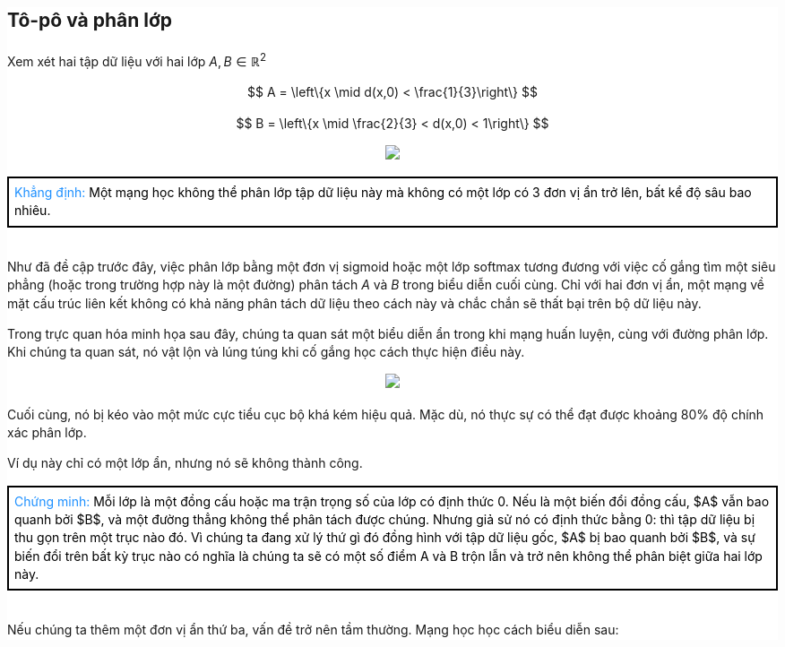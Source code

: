 ## Tô-pô và phân lớp

Xem xét hai tập dữ liệu với hai lớp $A, B \in \mathbb{R}^2$

$$
A = \left\{x \mid d(x,0) < \frac{1}{3}\right\}
$$

$$
B = \left\{x \mid \frac{2}{3} < d(x,0) < 1\right\}
$$

<p align="center">
  <img src="https://colah.github.io/posts/2014-03-NN-Manifolds-Topology/img/topology_base.png"/>
</p>


<div style="padding: 6px; color: black; background-color: white; border: black 2px solid;"> <span style="color:dodgerblue">Khẳng định:
</span>
    Một mạng học không thể phân lớp tập dữ liệu này mà không có một lớp có 3 đơn vị ẩn trở lên, bất kể độ sâu bao nhiêu.
</div>
<br>

Như đã đề cập trước đây, việc phân lớp bằng một đơn vị sigmoid hoặc một lớp softmax tương đương với việc cố gắng tìm một siêu phẳng (hoặc trong trường hợp này là một đường) phân tách $A$ và $B$ trong biểu diễn cuối cùng. Chỉ với hai đơn vị ẩn, một mạng về mặt cấu trúc liên kết không có khả năng phân tách dữ liệu theo cách này và chắc chắn sẽ thất bại trên bộ dữ liệu này.

Trong trực quan hóa minh họa sau đây, chúng ta quan sát một biểu diễn ẩn trong khi mạng huấn luyện, cùng với đường phân lớp. Khi chúng ta quan sát, nó vật lộn và lúng túng khi cố gắng học cách thực hiện điều này.

<p align="center">
  <img src="https://colah.github.io/posts/2014-03-NN-Manifolds-Topology/img/topology_2D-2D_train.gif"/>
</p>

Cuối cùng, nó bị kéo vào một mức cực tiểu cục bộ khá kém hiệu quả. Mặc dù, nó thực sự có thể đạt được khoảng $80\%$ độ chính xác phân lớp.

Ví dụ này chỉ có một lớp ẩn, nhưng nó sẽ không thành công.

<div style="padding: 6px; color: black; background-color: white; border: black 2px solid;"> <span style="color:dodgerblue">Chứng minh:
</span>
    Mỗi lớp là một đồng cấu hoặc ma trận trọng số của lớp có định thức 0. Nếu là một biến đổi đồng cấu, $A$ vẫn bao quanh bởi $B$, và một đường thẳng không thể phân tách được chúng. Nhưng giả sử nó có định thức bằng 0: thì tập dữ liệu bị thu gọn trên một trục nào đó. Vì chúng ta đang xử lý thứ gì đó đồng hình với tập dữ liệu gốc, $A$ bị bao quanh bởi $B$, và sự biến đổi trên bất kỳ trục nào có nghĩa là chúng ta sẽ có một số điểm A và B trộn lẫn và trở nên không thể phân biệt giữa hai lớp này.
</div>
<br>

Nếu chúng ta thêm một đơn vị ẩn thứ ba, vấn đề trở nên tầm thường. Mạng học học cách biểu diễn sau:
